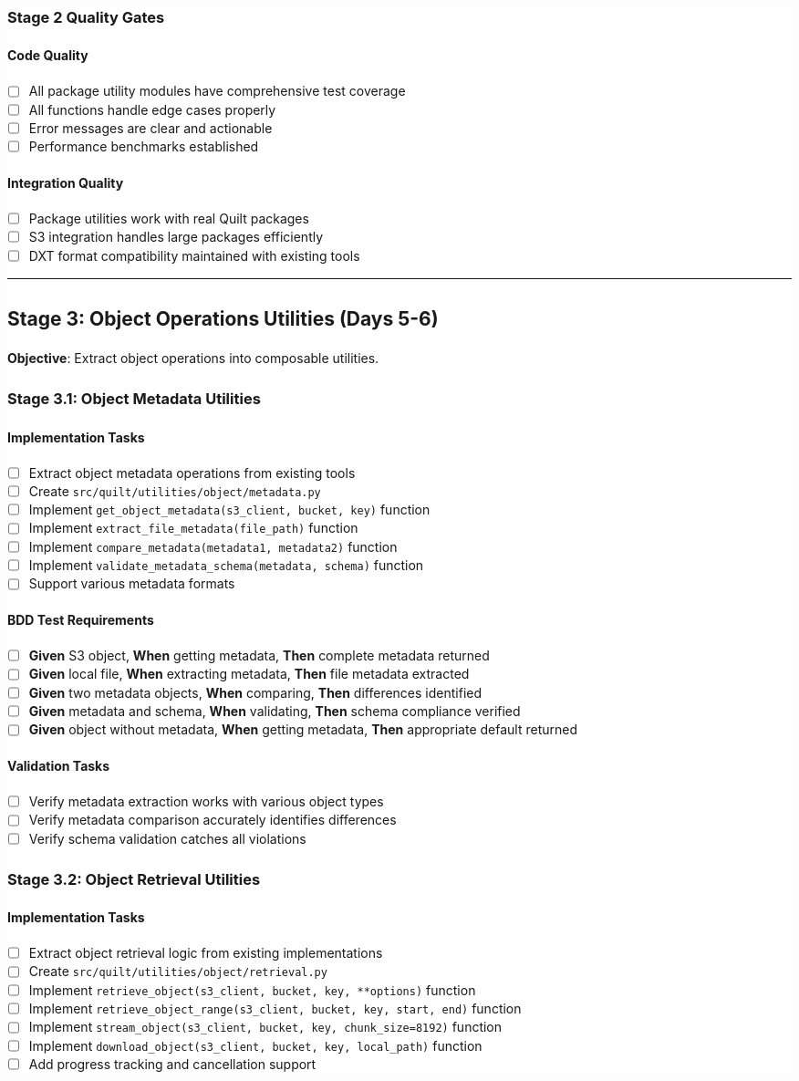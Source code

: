 ### Stage 2 Quality Gates

#### Code Quality
- [ ] All package utility modules have comprehensive test coverage
- [ ] All functions handle edge cases properly
- [ ] Error messages are clear and actionable
- [ ] Performance benchmarks established

#### Integration Quality
- [ ] Package utilities work with real Quilt packages
- [ ] S3 integration handles large packages efficiently
- [ ] DXT format compatibility maintained with existing tools

---

## Stage 3: Object Operations Utilities (Days 5-6)

**Objective**: Extract object operations into composable utilities.

### Stage 3.1: Object Metadata Utilities

#### Implementation Tasks
- [ ] Extract object metadata operations from existing tools
- [ ] Create `src/quilt/utilities/object/metadata.py`
- [ ] Implement `get_object_metadata(s3_client, bucket, key)` function
- [ ] Implement `extract_file_metadata(file_path)` function
- [ ] Implement `compare_metadata(metadata1, metadata2)` function
- [ ] Implement `validate_metadata_schema(metadata, schema)` function
- [ ] Support various metadata formats

#### BDD Test Requirements
- [ ] **Given** S3 object, **When** getting metadata, **Then** complete metadata returned
- [ ] **Given** local file, **When** extracting metadata, **Then** file metadata extracted
- [ ] **Given** two metadata objects, **When** comparing, **Then** differences identified
- [ ] **Given** metadata and schema, **When** validating, **Then** schema compliance verified
- [ ] **Given** object without metadata, **When** getting metadata, **Then** appropriate default returned

#### Validation Tasks
- [ ] Verify metadata extraction works with various object types
- [ ] Verify metadata comparison accurately identifies differences
- [ ] Verify schema validation catches all violations

### Stage 3.2: Object Retrieval Utilities

#### Implementation Tasks
- [ ] Extract object retrieval logic from existing implementations
- [ ] Create `src/quilt/utilities/object/retrieval.py`
- [ ] Implement `retrieve_object(s3_client, bucket, key, **options)` function
- [ ] Implement `retrieve_object_range(s3_client, bucket, key, start, end)` function
- [ ] Implement `stream_object(s3_client, bucket, key, chunk_size=8192)` function
- [ ] Implement `download_object(s3_client, bucket, key, local_path)` function
- [ ] Add progress tracking and cancellation support
